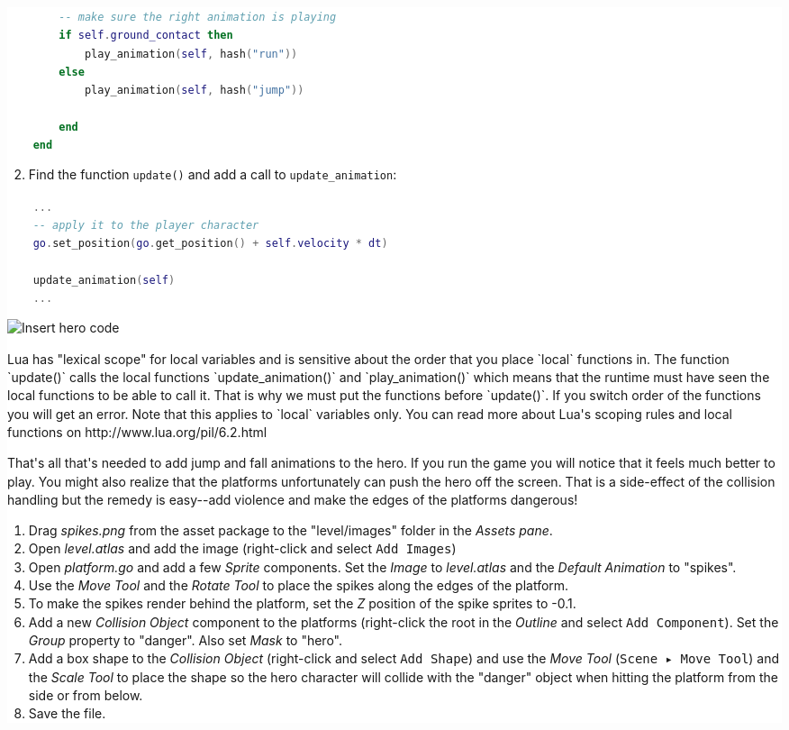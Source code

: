 ```lua
        -- make sure the right animation is playing
        if self.ground_contact then
            play_animation(self, hash("run"))
        else
            play_animation(self, hash("jump"))

        end
    end
```

2. Find the function `update()` and add a call to `update_animation`:

```lua
    ...
    -- apply it to the player character
    go.set_position(go.get_position() + self.velocity * dt)

    update_animation(self)
    ...
  ```

![Insert hero code](../images/runner/insert_hero_code.png)

<div class='sidenote' markdown='1'>
Lua has "lexical scope" for local variables and is sensitive about the order that you place `local` functions in. The function `update()` calls the local functions `update_animation()` and `play_animation()` which means that the runtime must have seen the local functions to be able to call it. That is why we must put the functions before `update()`. If you switch order of the functions you will get an error. Note that this applies to `local` variables only. You can read more about Lua's scoping rules and local functions on http://www.lua.org/pil/6.2.html
</div>

That's all that's needed to add jump and fall animations to the hero. If you run the game you will notice that it feels much better to play. You might also realize that the platforms unfortunately can push the hero off the screen. That is a side-effect of the collision handling but the remedy is easy--add violence and make the edges of the platforms dangerous!

1. Drag *spikes.png* from the asset package to the "level/images" folder in the *Assets pane*.
2. Open *level.atlas* and add the image (right-click and select <kbd>Add Images</kbd>)
3. Open *platform.go* and add a few *Sprite* components. Set the *Image* to *level.atlas* and the *Default Animation* to "spikes".
4. Use the *Move Tool* and the *Rotate Tool* to place the spikes along the edges of the platform.
5. To make the spikes render behind the platform, set the *Z* position of the spike sprites to -0.1.
6. Add a new *Collision Object* component to the platforms (right-click the root in the *Outline* and select <kbd>Add Component</kbd>). Set the *Group* property to "danger". Also set *Mask* to "hero".
7. Add a box shape to the *Collision Object* (right-click and select <kbd>Add Shape</kbd>) and use the *Move Tool* (<kbd>Scene ▸ Move Tool</kbd>) and the *Scale Tool* to place the shape so the hero character will collide with the "danger" object when hitting the platform from the side or from below.
8. Save the file.
